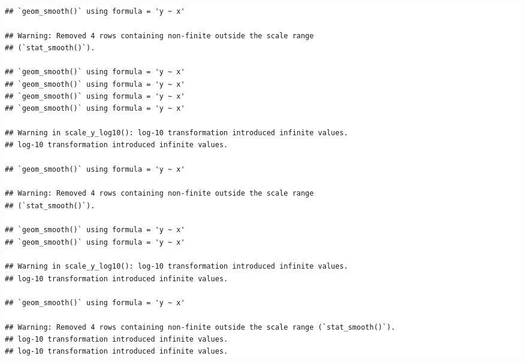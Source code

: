     ## `geom_smooth()` using formula = 'y ~ x'

    ## Warning: Removed 4 rows containing non-finite outside the scale range
    ## (`stat_smooth()`).

    ## `geom_smooth()` using formula = 'y ~ x'
    ## `geom_smooth()` using formula = 'y ~ x'
    ## `geom_smooth()` using formula = 'y ~ x'
    ## `geom_smooth()` using formula = 'y ~ x'

    ## Warning in scale_y_log10(): log-10 transformation introduced infinite values.
    ## log-10 transformation introduced infinite values.

    ## `geom_smooth()` using formula = 'y ~ x'

    ## Warning: Removed 4 rows containing non-finite outside the scale range
    ## (`stat_smooth()`).

    ## `geom_smooth()` using formula = 'y ~ x'
    ## `geom_smooth()` using formula = 'y ~ x'

    ## Warning in scale_y_log10(): log-10 transformation introduced infinite values.
    ## log-10 transformation introduced infinite values.

    ## `geom_smooth()` using formula = 'y ~ x'

    ## Warning: Removed 4 rows containing non-finite outside the scale range (`stat_smooth()`).
    ## log-10 transformation introduced infinite values.
    ## log-10 transformation introduced infinite values.
